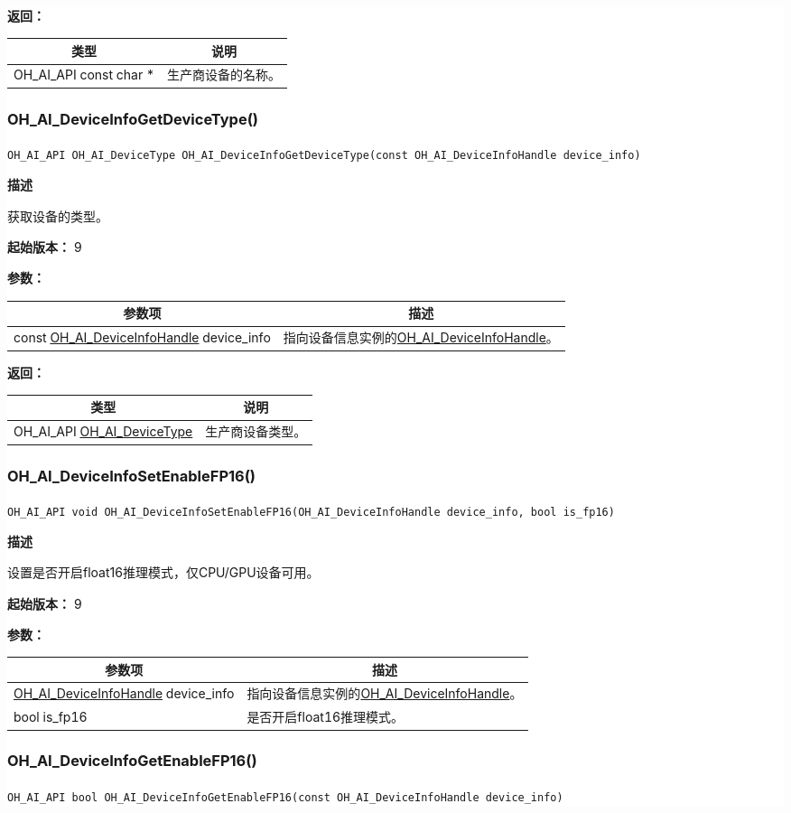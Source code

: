 **返回：**

| 类型 | 说明 |
| -- | -- |
| OH_AI_API const char * | 生产商设备的名称。 |

### OH_AI_DeviceInfoGetDeviceType()

```
OH_AI_API OH_AI_DeviceType OH_AI_DeviceInfoGetDeviceType(const OH_AI_DeviceInfoHandle device_info)
```

**描述**

获取设备的类型。

**起始版本：** 9


**参数：**

| 参数项 | 描述 |
| -- | -- |
| const [OH_AI_DeviceInfoHandle](capi-mindspore-oh-ai-DeviceInfoHandle.md) device_info | 指向设备信息实例的[OH_AI_DeviceInfoHandle](capi-mindspore-oh-ai-DeviceInfoHandle.md)。 |

**返回：**

| 类型                                                             | 说明 |
|----------------------------------------------------------------| -- |
| OH_AI_API [OH_AI_DeviceType](capi-types-h.md#oh_ai_devicetype) | 生产商设备类型。 |

### OH_AI_DeviceInfoSetEnableFP16()

```
OH_AI_API void OH_AI_DeviceInfoSetEnableFP16(OH_AI_DeviceInfoHandle device_info, bool is_fp16)
```

**描述**

设置是否开启float16推理模式，仅CPU/GPU设备可用。

**起始版本：** 9


**参数：**

| 参数项 | 描述 |
| -- | -- |
| [OH_AI_DeviceInfoHandle](capi-mindspore-oh-ai-DeviceInfoHandle.md) device_info | 指向设备信息实例的[OH_AI_DeviceInfoHandle](capi-mindspore-oh-ai-DeviceInfoHandle.md)。 |
| bool is_fp16 | 是否开启float16推理模式。 |

### OH_AI_DeviceInfoGetEnableFP16()

```
OH_AI_API bool OH_AI_DeviceInfoGetEnableFP16(const OH_AI_DeviceInfoHandle device_info)
```
